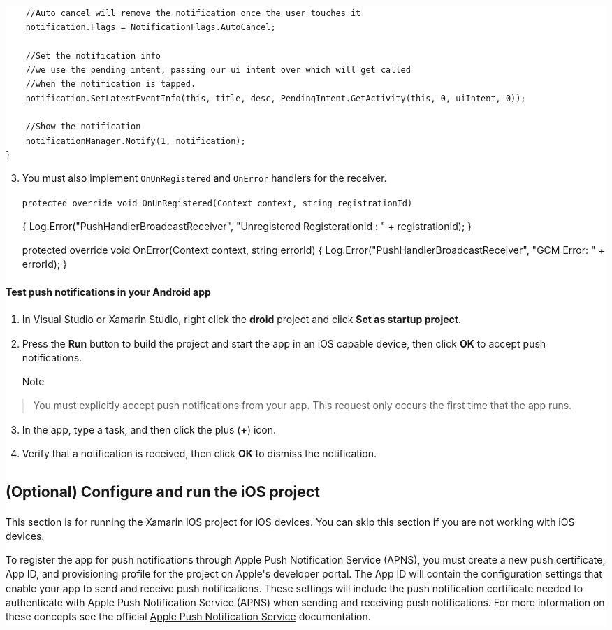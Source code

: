         //Auto cancel will remove the notification once the user touches it
        notification.Flags = NotificationFlags.AutoCancel;

        //Set the notification info
        //we use the pending intent, passing our ui intent over which will get called
        //when the notification is tapped.
        notification.SetLatestEventInfo(this, title, desc, PendingIntent.GetActivity(this, 0, uiIntent, 0));

        //Show the notification
        notificationManager.Notify(1, notification);
    }
3. You must also implement `OnUnRegistered` and `OnError` handlers for the receiver.

       protected override void OnUnRegistered(Context context, string registrationId)
    {
        Log.Error("PushHandlerBroadcastReceiver", "Unregistered RegisterationId : " + registrationId);
    }

    protected override void OnError(Context context, string errorId)
    {
        Log.Error("PushHandlerBroadcastReceiver", "GCM Error: " + errorId);
    }




#### Test push notifications in your Android app
1. In Visual Studio or Xamarin Studio, right click the **droid** project and click **Set as startup project**.

2. Press the **Run** button to build the project and start the app in an iOS capable device, then click **OK** to accept push notifications.

   > [!NOTE]
> You must explicitly accept push notifications from your app. This request only occurs the first time that the app runs.
> 
3. In the app, type a task, and then click the plus (**+**) icon.

4. Verify that a notification is received, then click **OK** to dismiss the notification.


## (Optional) Configure and run the iOS project
This section is for running the Xamarin iOS project for iOS devices. You can skip this section if you are not working with iOS devices.



To register the app for push notifications through Apple Push Notification Service (APNS), you must create a new push certificate, App ID, and provisioning profile for the project on Apple's developer portal. The App ID will contain the configuration settings that enable your app to send and receive push notifications. These settings will include the push notification certificate needed to authenticate with Apple Push Notification Service (APNS) when sending and receiving push notifications. For more information on these concepts see the official [Apple Push Notification Service](http://go.microsoft.com/fwlink/p/?LinkId=272584) documentation.


[Xamarin Device Provisioning]: http://developer.xamarin.com/guides/ios/getting_started/installation/device_provisioning/
[Xamarin Studio]: http://xamarin.com/platform
[Install Xcode]: https://go.microsoft.com/fwLink/p/?LinkID=266532
[Xcode]: https://go.microsoft.com/fwLink/?LinkID=266532
[Installing Xamarin.iOS on Windows]: http://developer.xamarin.com/guides/ios/getting_started/installation/windows/
[apns object]: http://go.microsoft.com/fwlink/p/?LinkId=272333